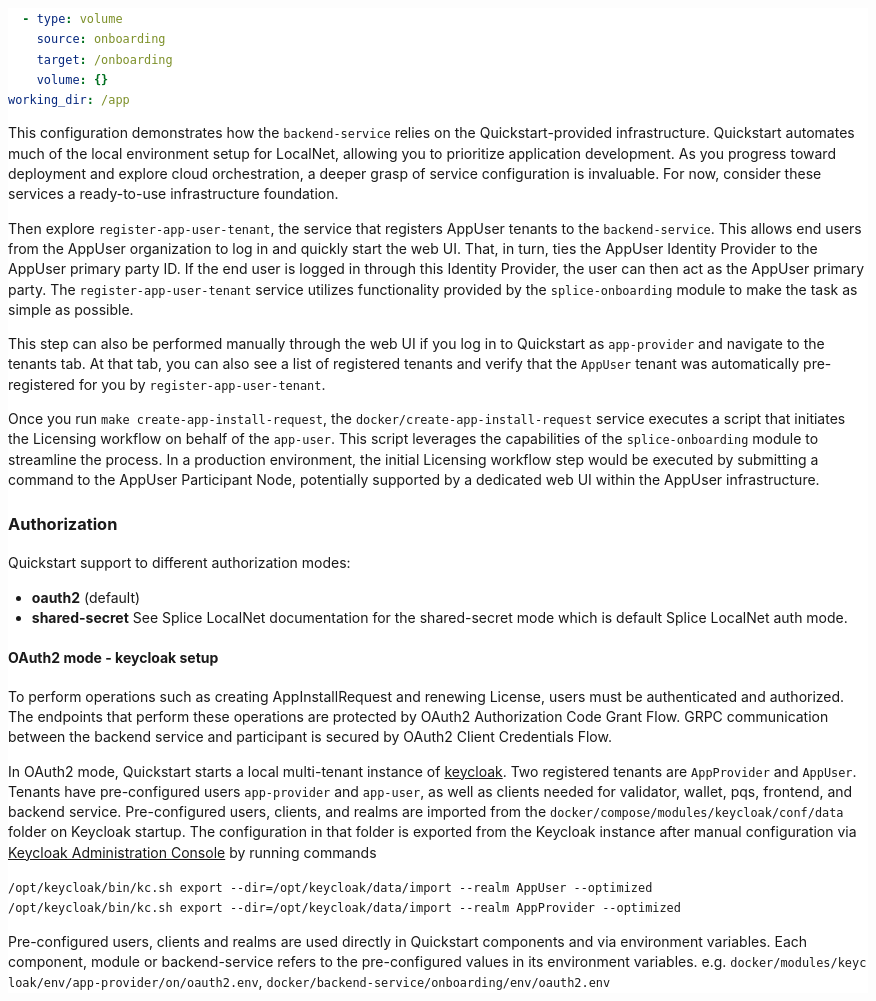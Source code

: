 ```yaml
  - type: volume
    source: onboarding
    target: /onboarding
    volume: {}
working_dir: /app
```

This configuration demonstrates how the `backend-service` relies on the Quickstart-provided infrastructure. Quickstart automates much of the local environment setup for LocalNet, allowing you to prioritize application development. As you progress toward deployment and explore cloud orchestration, a deeper grasp of service configuration is invaluable. For now, consider these services a ready-to-use infrastructure foundation.

Then explore `register-app-user-tenant`, the service that registers AppUser tenants to the `backend-service`. This allows end users from the AppUser organization to log in and quickly start the web UI. That, in turn, ties the AppUser Identity Provider to the AppUser primary party ID. If the end user is logged in through this Identity Provider, the user can then act as the AppUser primary party. The `register-app-user-tenant` service utilizes functionality provided by the `splice-onboarding` module to make the task as simple as possible.

This step can also be performed manually through the web UI if you log in to Quickstart as `app-provider` and navigate to the tenants tab. At that tab, you can also see a list of registered tenants and verify that the `AppUser` tenant was automatically pre-registered for you by `register-app-user-tenant`.

Once you run `make create-app-install-request`, the `docker/create-app-install-request` service executes a script that initiates the Licensing workflow on behalf of the `app-user`. This script leverages the capabilities of the `splice-onboarding` module to streamline the process. In a production environment, the initial Licensing workflow step would be executed by submitting a command to the AppUser Participant Node, potentially supported by a dedicated web UI within the AppUser infrastructure.


### Authorization

Quickstart support to different authorization modes:
- **oauth2** (default)
- **shared-secret**
See Splice LocalNet documentation for the shared-secret mode which is default Splice LocalNet auth mode.

#### OAuth2 mode - keycloak setup
To perform operations such as creating AppInstallRequest and renewing License, users must be authenticated and authorized. 
The endpoints that perform these operations are protected by OAuth2 Authorization Code Grant Flow. 
GRPC communication between the backend service and participant is secured by OAuth2 Client Credentials Flow.

In OAuth2 mode, Quickstart starts a local multi-tenant instance of [keycloak](https://www.keycloak.org/).
 Two registered tenants are `AppProvider` and `AppUser`. Tenants have pre-configured users `app-provider` and `app-user`, as well as clients needed for validator, wallet, pqs, frontend, and backend service. Pre-configured users, clients, and realms are imported from the `docker/compose/modules/keycloak/conf/data` folder on Keycloak startup. The configuration in that folder is exported from the Keycloak instance after manual configuration via [Keycloak Administration Console](http://keycloak.localhost:8082/admin/master/console/) by running commands
```
/opt/keycloak/bin/kc.sh export --dir=/opt/keycloak/data/import --realm AppUser --optimized
/opt/keycloak/bin/kc.sh export --dir=/opt/keycloak/data/import --realm AppProvider --optimized
```
Pre-configured users, clients and realms are used directly in Quickstart components and via environment variables. Each component, module or backend-service refers to the pre-configured values in its environment variables. e.g. `docker/modules/keycloak/env/app-provider/on/oauth2.env`, `docker/backend-service/onboarding/env/oauth2.env`
